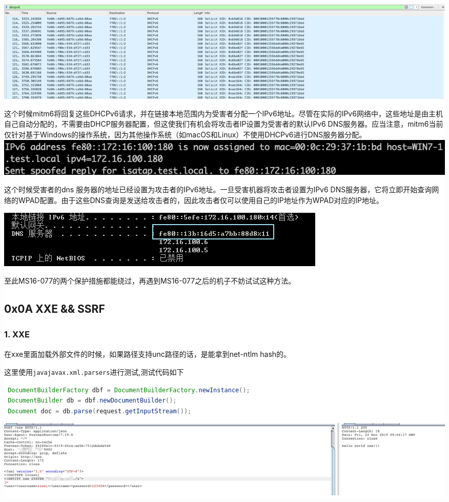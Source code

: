    ![image-20191124211002343](img/NTLM_RELAY_1_ANQUANKE/image-20191124211002343.png)

   这个时候mitm6将回复这些DHCPv6请求，并在链接本地范围内为受害者分配一个IPv6地址。尽管在实际的IPv6网络中，这些地址是由主机自己自动分配的，不需要由DHCP服务器配置，但这使我们有机会将攻击者IP设置为受害者的默认IPv6 DNS服务器。应当注意，mitm6当前仅针对基于Windows的操作系统，因为其他操作系统（如macOS和Linux）不使用DHCPv6进行DNS服务器分配。![image-20191124220520992](img/NTLM_RELAY_1_ANQUANKE/image-20191124220520992.png)

   这个时候受害者的dns 服务器的地址已经设置为攻击者的IPv6地址。一旦受害机器将攻击者设置为IPv6 DNS服务器，它将立即开始查询网络的WPAD配置。由于这些DNS查询是发送给攻击者的，因此攻击者仅可以使用自己的IP地址作为WPAD对应的IP地址。

   ![image-20191124220642802](img/NTLM_RELAY_1_ANQUANKE/image-20191124220642802.png)

 至此MS16-077的两个保护措施都能绕过，再遇到MS16-077之后的机子不妨试试这种方法。

## 0x0A XXE && SSRF

### 1. XXE

在xxe里面加载外部文件的时候，如果路径支持unc路径的话，是能拿到net-ntlm  hash的。

这里使用`javajavax.xml.parsers`进行测试,测试代码如下

```java
 DocumentBuilderFactory dbf = DocumentBuilderFactory.newInstance();
 DocumentBuilder db = dbf.newDocumentBuilder();
 Document doc = db.parse(request.getInputStream());
```

![image-20191122170712455](img/NTLM_RELAY_1_ANQUANKE/image-20191122170712455.png)
